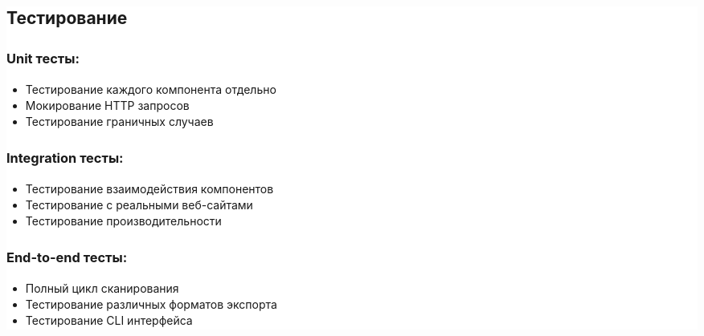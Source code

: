 ## Тестирование

### Unit тесты:
- Тестирование каждого компонента отдельно
- Мокирование HTTP запросов
- Тестирование граничных случаев

### Integration тесты:
- Тестирование взаимодействия компонентов
- Тестирование с реальными веб-сайтами
- Тестирование производительности

### End-to-end тесты:
- Полный цикл сканирования
- Тестирование различных форматов экспорта
- Тестирование CLI интерфейса